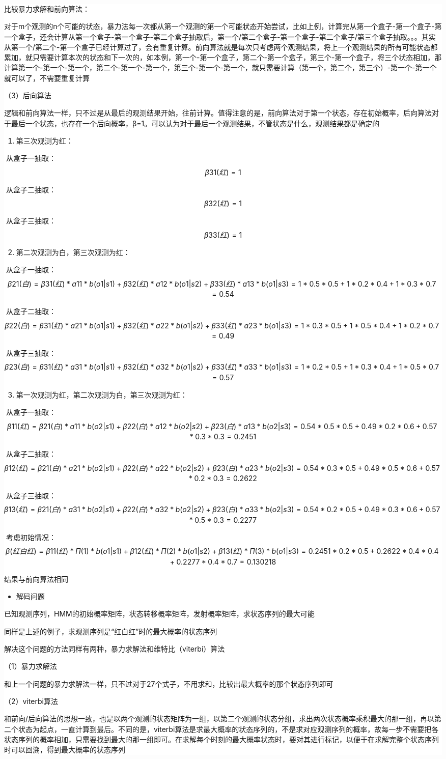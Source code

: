 比较暴力求解和前向算法：

对于m个观测的n个可能的状态，暴力法每一次都从第一个观测的第一个可能状态开始尝试，比如上例，计算完从第一个盒子-第一个盒子-第一个盒子，还会计算从第一个盒子-第一个盒子-第二个盒子抽取后，第一个/第二个盒子-第一个盒子-第二个盒子/第三个盒子抽取。。。其实从第一个/第二个-第一个盒子已经计算过了，会有重复计算。前向算法就是每次只考虑两个观测结果，将上一个观测结果的所有可能状态都累加，就只需要计算本次的状态和下一次的，如本例，第一个-第一个盒子，第二个-第一个盒子，第三个-第一个盒子，将三个状态相加，那计算第一个-第一个-第一个，第二个-第一个-第一个，第三个-第一个-第一个，就只需要计算（第一个，第二个，第三个）-第一个-第一个就可以了，不需要重复计算

（3）后向算法

逻辑和前向算法一样，只不过是从最后的观测结果开始，往前计算。值得注意的是，前向算法对于第一个状态，存在初始概率，后向算法对于最后一个状态，也存在一个后向概率，β=1。可以认为对于最后一个观测结果，不管状态是什么，观测结果都是确定的

1. 第三次观测为红：

​     从盒子一抽取：$$β31(红)=1$$

​     从盒子二抽取：$$β32(红)=1$$

​     从盒子三抽取：$$β33(红)=1$$

2. 第二次观测为白，第三次观测为红：

​     从盒子一抽取：$$β21(白)=β31(红)*a11*b(o1|s1)+β32(红)*a12*b(o1|s2)+β33(红)*a13*b(o1|s3)=1*0.5*0.5+1*0.2*0.4+1*0.3*0.7=0.54$$

​    从盒子二抽取：$$β22(白)=β31(红)*a21*b(o1|s1)+β32(红)*a22*b(o1|s2)+β33(红)*a23*b(o1|s3)=1*0.3*0.5+1*0.5*0.4+1*0.2*0.7=0.49$$

​    从盒子三抽取：$$β23(白)=β31(红)*a31*b(o1|s1)+β32(红)*a32*b(o1|s2)+β33(红)*a33*b(o1|s3)=1*0.2*0.5+1*0.3*0.4+1*0.5*0.7=0.57$$

3. 第一次观测为红，第二次观测为白，第三次观测为红：

​     从盒子一抽取：$$β11(红)=β21(白)*a11*b(o2|s1)+β22(白)*a12*b(o2|s2)+β23(白)*a13*b(o2|s3)=0.54*0.5*0.5+0.49*0.2*0.6+0.57*0.3*0.3=0.2451$$

​    从盒子二抽取：$$β12(红)=β21(白)*a21*b(o2|s1)+β22(白)*a22*b(o2|s2)+β23(白)*a23*b(o2|s3)=0.54*0.3*0.5+0.49*0.5*0.6+0.57*0.2*0.3=0.2622$$

​    从盒子三抽取：$$β13(红)=β21(白)*a31*b(o2|s1)+β22(白)*a32*b(o2|s2)+β23(白)*a33*b(o2|s3)=0.54*0.2*0.5+0.49*0.3*0.6+0.57*0.5*0.3=0.2277$$

​    考虑初始情况：  $$β(红白红)=β11(红)*Π(1)*b(o1|s1)+β12(红)*Π(2)*b(o1|s2)+β13(红)*Π(3)*b(o1|s3)=0.2451*0.2*0.5+0.2622*0.4*0.4+0.2277*0.4*0.7=0.130218$$

   结果与前向算法相同      

* 解码问题

已知观测序列，HMM的初始概率矩阵，状态转移概率矩阵，发射概率矩阵，求状态序列的最大可能

同样是上述的例子，求观测序列是“红白红”时的最大概率的状态序列

解决这个问题的方法同样有两种，暴力求解法和维特比（viterbi）算法

（1）暴力求解法

和上一个问题的暴力求解法一样，只不过对于27个式子，不用求和，比较出最大概率的那个状态序列即可

（2）viterbi算法

和前向/后向算法的思想一致，也是以两个观测的状态矩阵为一组，以第二个观测的状态分组，求出两次状态概率乘积最大的那一组，再以第二个状态为起点，一直计算到最后。不同的是，viterbi算法是求最大概率的状态序列的，不是求对应观测序列的概率，故每一步不需要把各状态序列的概率相加，只需要找到最大的那一组即可。在求解每个时刻的最大概率状态时，要对其进行标记，以便于在求解完整个状态序列时可以回溯，得到最大概率的状态序列
